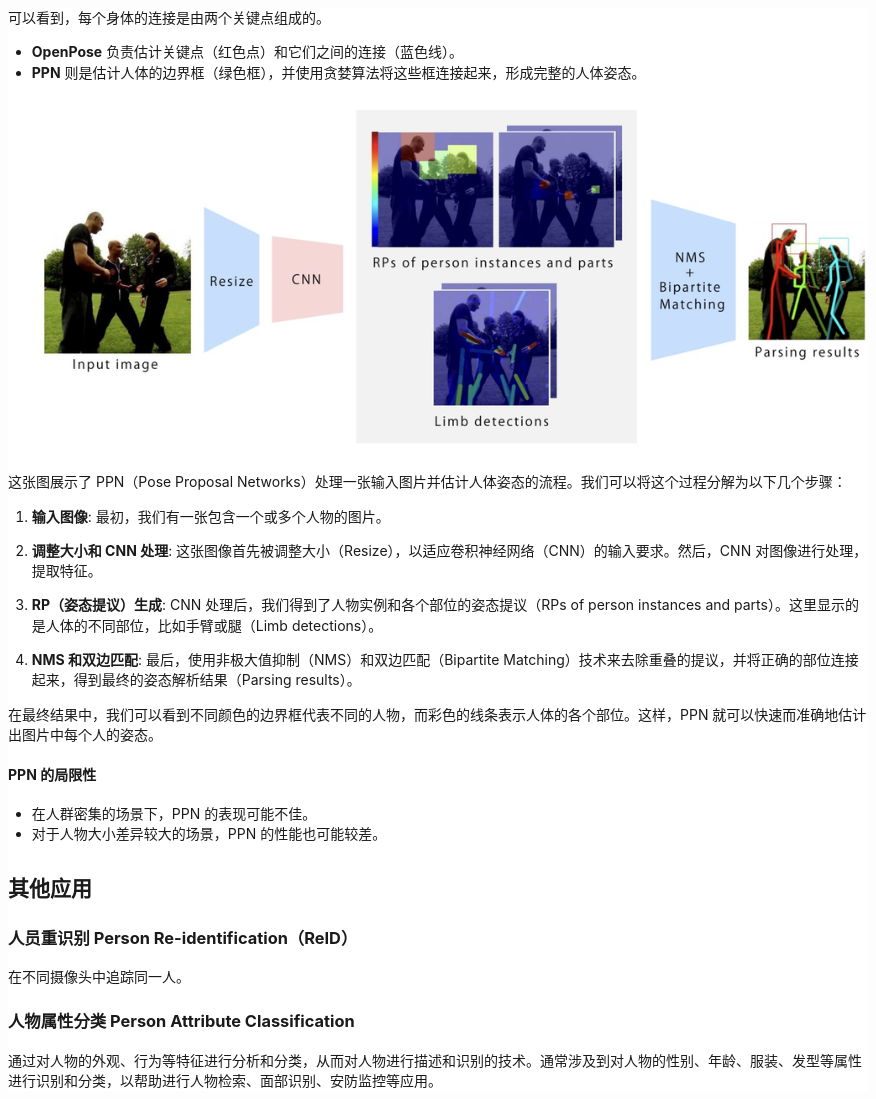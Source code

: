 
可以看到，每个身体的连接是由两个关键点组成的。

-   **OpenPose** 负责估计关键点（红色点）和它们之间的连接（蓝色线）。
-   **PPN** 则是估计人体的边界框（绿色框），并使用贪婪算法将这些框连接起来，形成完整的人体姿态。

![ppn_arch](07卷积神经网络应用.assets/ppn_arch.png)

这张图展示了 PPN（Pose Proposal Networks）处理一张输入图片并估计人体姿态的流程。我们可以将这个过程分解为以下几个步骤：

1. **输入图像**: 最初，我们有一张包含一个或多个人物的图片。

2. **调整大小和 CNN 处理**: 这张图像首先被调整大小（Resize），以适应卷积神经网络（CNN）的输入要求。然后，CNN 对图像进行处理，提取特征。

3. **RP（姿态提议）生成**: CNN 处理后，我们得到了人物实例和各个部位的姿态提议（RPs of person instances and parts）。这里显示的是人体的不同部位，比如手臂或腿（Limb detections）。

4. **NMS 和双边匹配**: 最后，使用非极大值抑制（NMS）和双边匹配（Bipartite Matching）技术来去除重叠的提议，并将正确的部位连接起来，得到最终的姿态解析结果（Parsing results）。

在最终结果中，我们可以看到不同颜色的边界框代表不同的人物，而彩色的线条表示人体的各个部位。这样，PPN 就可以快速而准确地估计出图片中每个人的姿态。

#### PPN 的局限性

-   在人群密集的场景下，PPN 的表现可能不佳。
-   对于人物大小差异较大的场景，PPN 的性能也可能较差。

## 其他应用

### 人员重识别 Person Re-identification（ReID）

在不同摄像头中追踪同一人。

### 人物属性分类 Person Attribute Classification

通过对人物的外观、行为等特征进行分析和分类，从而对人物进行描述和识别的技术。通常涉及到对人物的性别、年龄、服装、发型等属性进行识别和分类，以帮助进行人物检索、面部识别、安防监控等应用。
